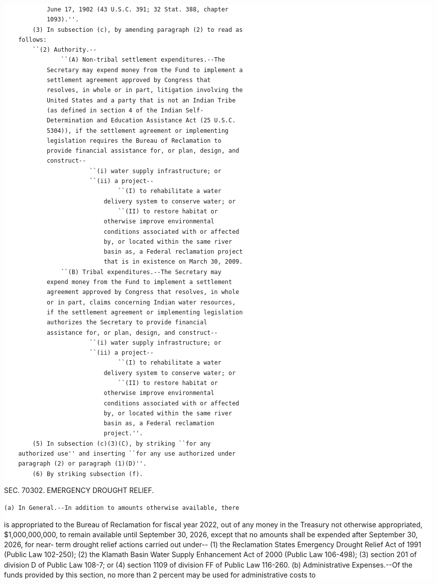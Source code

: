                 June 17, 1902 (43 U.S.C. 391; 32 Stat. 388, chapter 
                1093).''.
            (3) In subsection (c), by amending paragraph (2) to read as 
        follows:
            ``(2) Authority.--
                    ``(A) Non-tribal settlement expenditures.--The 
                Secretary may expend money from the Fund to implement a 
                settlement agreement approved by Congress that 
                resolves, in whole or in part, litigation involving the 
                United States and a party that is not an Indian Tribe 
                (as defined in section 4 of the Indian Self-
                Determination and Education Assistance Act (25 U.S.C. 
                5304)), if the settlement agreement or implementing 
                legislation requires the Bureau of Reclamation to 
                provide financial assistance for, or plan, design, and 
                construct--
                            ``(i) water supply infrastructure; or
                            ``(ii) a project--
                                    ``(I) to rehabilitate a water 
                                delivery system to conserve water; or
                                    ``(II) to restore habitat or 
                                otherwise improve environmental 
                                conditions associated with or affected 
                                by, or located within the same river 
                                basin as, a Federal reclamation project 
                                that is in existence on March 30, 2009.
                    ``(B) Tribal expenditures.--The Secretary may 
                expend money from the Fund to implement a settlement 
                agreement approved by Congress that resolves, in whole 
                or in part, claims concerning Indian water resources, 
                if the settlement agreement or implementing legislation 
                authorizes the Secretary to provide financial 
                assistance for, or plan, design, and construct--
                            ``(i) water supply infrastructure; or
                            ``(ii) a project--
                                    ``(I) to rehabilitate a water 
                                delivery system to conserve water; or
                                    ``(II) to restore habitat or 
                                otherwise improve environmental 
                                conditions associated with or affected 
                                by, or located within the same river 
                                basin as, a Federal reclamation 
                                project.''.
            (5) In subsection (c)(3)(C), by striking ``for any 
        authorized use'' and inserting ``for any use authorized under 
        paragraph (2) or paragraph (1)(D)''.
            (6) By striking subsection (f).

SEC. 70302. EMERGENCY DROUGHT RELIEF.

    (a) In General.--In addition to amounts otherwise available, there 
is appropriated to the Bureau of Reclamation for fiscal year 2022, out 
of any money in the Treasury not otherwise appropriated, 
$1,000,000,000, to remain available until September 30, 2026, except 
that no amounts shall be expended after September 30, 2026, for near-
term drought relief actions carried out under--
            (1) the Reclamation States Emergency Drought Relief Act of 
        1991 (Public Law 102-250);
            (2) the Klamath Basin Water Supply Enhancement Act of 2000 
        (Public Law 106-498);
            (3) section 201 of division D of Public Law 108-7; or
            (4) section 1109 of division FF of Public Law 116-260.
    (b) Administrative Expenses.--Of the funds provided by this 
section, no more than 2 percent may be used for administrative costs to 